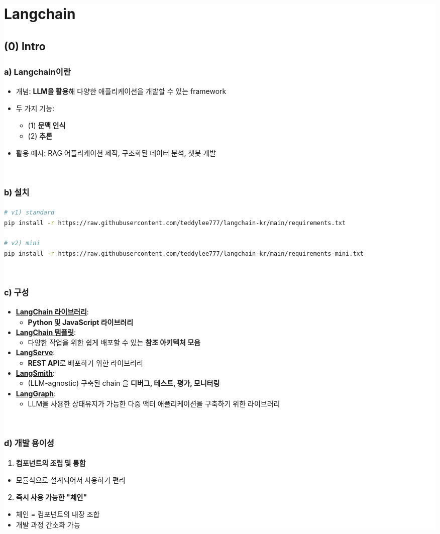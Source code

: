 # Langchain

## (0) Intro 

### a) Langchain이란

- 개념: **LLM을 활용**해 다양한 애플리케이션을 개발할 수 있는 framework

- 두 가지 기능: 
  - (1) **문맥 인식**
  - (2) **추론**

- 활용 예시: RAG 어플리케이션 제작, 구조화된 데이터 분석, 챗봇 개발

<br>

### b) 설치

```bash
# v1) standard
pip install -r https://raw.githubusercontent.com/teddylee777/langchain-kr/main/requirements.txt

# v2) mini
pip install -r https://raw.githubusercontent.com/teddylee777/langchain-kr/main/requirements-mini.txt
```

<br>

### c) 구성

- **[LangChain 라이브러리](https://python.langchain.com/v0.2/docs/introduction/)**: 
  - **Python 및 JavaScript 라이브러리**
- **[LangChain 템플릿](https://templates.langchain.com/)**: 
  - 다양한 작업을 위한 쉽게 배포할 수 있는 **참조 아키텍처 모음**
- **[LangServe](https://github.com/langchain-ai/langserve)**: 
  - **REST API**로 배포하기 위한 라이브러리
- **[LangSmith](https://smith.langchain.com/)**: 
  - (LLM-agnostic) 구축된 chain 을 **디버그, 테스트, 평가, 모니터링**
- **[LangGraph](https://python.langchain.com/docs/langgraph)**: 
  - LLM을 사용한 상태유지가 가능한 다중 액터 애플리케이션을 구축하기 위한 라이브러리

<br>

### d) 개발 용이성

1. **컴포넌트의 조립 및 통합** 

- 모듈식으로 설계되어서 사용하기 편리

2. **즉시 사용 가능한 "체인"**

- 체인 = 컴포넌트의 내장 조합
- 개발 과정 간소화 가능
